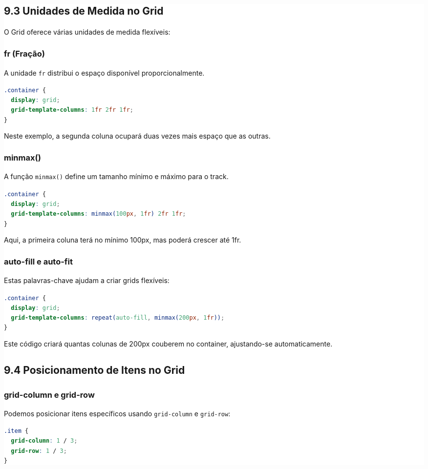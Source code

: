 ## 9.3 Unidades de Medida no Grid

O Grid oferece várias unidades de medida flexíveis:

### fr (Fração)

A unidade `fr` distribui o espaço disponível proporcionalmente.

```css
.container {
  display: grid;
  grid-template-columns: 1fr 2fr 1fr;
}
```

Neste exemplo, a segunda coluna ocupará duas vezes mais espaço que as outras.

### minmax()

A função `minmax()` define um tamanho mínimo e máximo para o track.

```css
.container {
  display: grid;
  grid-template-columns: minmax(100px, 1fr) 2fr 1fr;
}
```

Aqui, a primeira coluna terá no mínimo 100px, mas poderá crescer até 1fr.

### auto-fill e auto-fit

Estas palavras-chave ajudam a criar grids flexíveis:

```css
.container {
  display: grid;
  grid-template-columns: repeat(auto-fill, minmax(200px, 1fr));
}
```

Este código criará quantas colunas de 200px couberem no container, ajustando-se automaticamente.

## 9.4 Posicionamento de Itens no Grid

### grid-column e grid-row

Podemos posicionar itens específicos usando `grid-column` e `grid-row`:

```css
.item {
  grid-column: 1 / 3;
  grid-row: 1 / 3;
}
```
